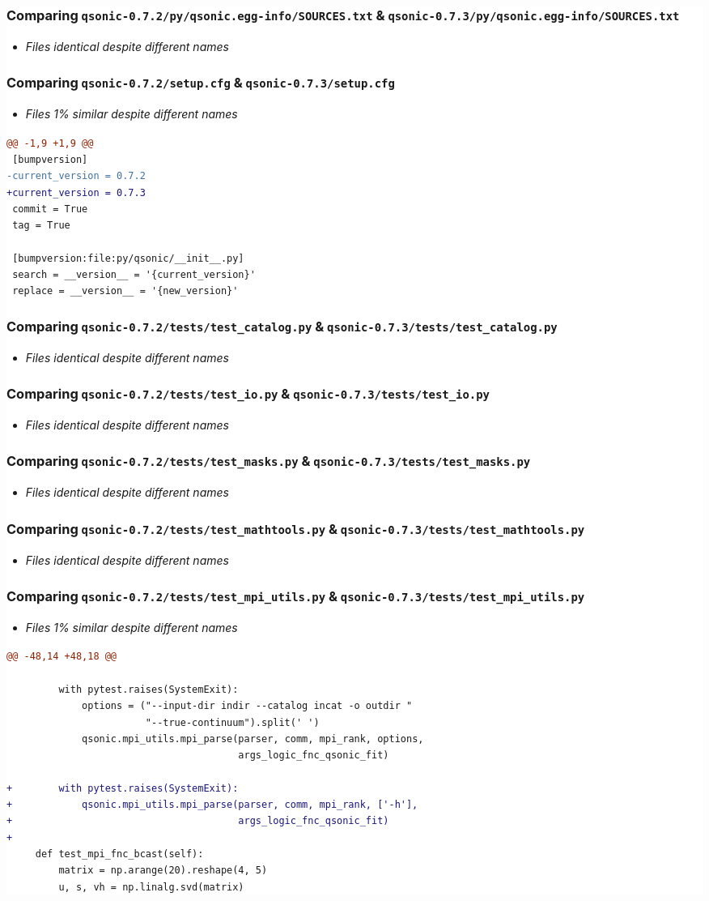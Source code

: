 ```diff
```

### Comparing `qsonic-0.7.2/py/qsonic.egg-info/SOURCES.txt` & `qsonic-0.7.3/py/qsonic.egg-info/SOURCES.txt`

 * *Files identical despite different names*

### Comparing `qsonic-0.7.2/setup.cfg` & `qsonic-0.7.3/setup.cfg`

 * *Files 1% similar despite different names*

```diff
@@ -1,9 +1,9 @@
 [bumpversion]
-current_version = 0.7.2
+current_version = 0.7.3
 commit = True
 tag = True
 
 [bumpversion:file:py/qsonic/__init__.py]
 search = __version__ = '{current_version}'
 replace = __version__ = '{new_version}'
```

### Comparing `qsonic-0.7.2/tests/test_catalog.py` & `qsonic-0.7.3/tests/test_catalog.py`

 * *Files identical despite different names*

### Comparing `qsonic-0.7.2/tests/test_io.py` & `qsonic-0.7.3/tests/test_io.py`

 * *Files identical despite different names*

### Comparing `qsonic-0.7.2/tests/test_masks.py` & `qsonic-0.7.3/tests/test_masks.py`

 * *Files identical despite different names*

### Comparing `qsonic-0.7.2/tests/test_mathtools.py` & `qsonic-0.7.3/tests/test_mathtools.py`

 * *Files identical despite different names*

### Comparing `qsonic-0.7.2/tests/test_mpi_utils.py` & `qsonic-0.7.3/tests/test_mpi_utils.py`

 * *Files 1% similar despite different names*

```diff
@@ -48,14 +48,18 @@
 
         with pytest.raises(SystemExit):
             options = ("--input-dir indir --catalog incat -o outdir "
                        "--true-continuum").split(' ')
             qsonic.mpi_utils.mpi_parse(parser, comm, mpi_rank, options,
                                        args_logic_fnc_qsonic_fit)
 
+        with pytest.raises(SystemExit):
+            qsonic.mpi_utils.mpi_parse(parser, comm, mpi_rank, ['-h'],
+                                       args_logic_fnc_qsonic_fit)
+
     def test_mpi_fnc_bcast(self):
         matrix = np.arange(20).reshape(4, 5)
         u, s, vh = np.linalg.svd(matrix)
```
